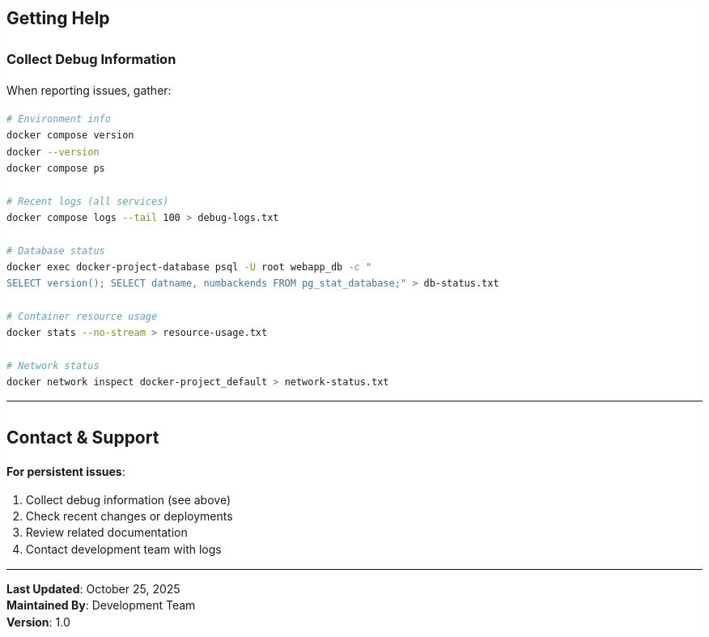 
## Getting Help

### Collect Debug Information

When reporting issues, gather:

```bash
# Environment info
docker compose version
docker --version
docker compose ps

# Recent logs (all services)
docker compose logs --tail 100 > debug-logs.txt

# Database status
docker exec docker-project-database psql -U root webapp_db -c "
SELECT version(); SELECT datname, numbackends FROM pg_stat_database;" > db-status.txt

# Container resource usage
docker stats --no-stream > resource-usage.txt

# Network status
docker network inspect docker-project_default > network-status.txt
```

---

## Contact & Support

**For persistent issues**:
1. Collect debug information (see above)
2. Check recent changes or deployments
3. Review related documentation
4. Contact development team with logs

---

**Last Updated**: October 25, 2025  
**Maintained By**: Development Team  
**Version**: 1.0
